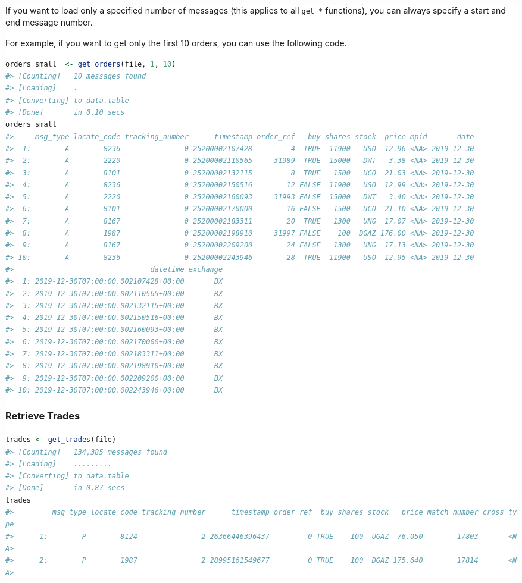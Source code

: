 If you want to load only a specified number of messages (this applies to
all `get_*` functions), you can always specify a start and end message
number.

For example, if you want to get only the first 10 orders, you can use
the following code.

``` r
orders_small  <- get_orders(file, 1, 10)
#> [Counting]   10 messages found
#> [Loading]    .
#> [Converting] to data.table
#> [Done]       in 0.10 secs
orders_small
#>     msg_type locate_code tracking_number      timestamp order_ref   buy shares stock  price mpid       date
#>  1:        A        8236               0 25200002107428         4  TRUE  11900   USO  12.96 <NA> 2019-12-30
#>  2:        A        2220               0 25200002110565     31989  TRUE  15000   DWT   3.38 <NA> 2019-12-30
#>  3:        A        8101               0 25200002132115         8  TRUE   1500   UCO  21.03 <NA> 2019-12-30
#>  4:        A        8236               0 25200002150516        12 FALSE  11900   USO  12.99 <NA> 2019-12-30
#>  5:        A        2220               0 25200002160093     31993 FALSE  15000   DWT   3.40 <NA> 2019-12-30
#>  6:        A        8101               0 25200002170000        16 FALSE   1500   UCO  21.10 <NA> 2019-12-30
#>  7:        A        8167               0 25200002183311        20  TRUE   1300   UNG  17.07 <NA> 2019-12-30
#>  8:        A        1987               0 25200002198910     31997 FALSE    100  DGAZ 176.00 <NA> 2019-12-30
#>  9:        A        8167               0 25200002209200        24 FALSE   1300   UNG  17.13 <NA> 2019-12-30
#> 10:        A        8236               0 25200002243946        28  TRUE  11900   USO  12.95 <NA> 2019-12-30
#>                                datetime exchange
#>  1: 2019-12-30T07:00:00.002107428+00:00       BX
#>  2: 2019-12-30T07:00:00.002110565+00:00       BX
#>  3: 2019-12-30T07:00:00.002132115+00:00       BX
#>  4: 2019-12-30T07:00:00.002150516+00:00       BX
#>  5: 2019-12-30T07:00:00.002160093+00:00       BX
#>  6: 2019-12-30T07:00:00.002170000+00:00       BX
#>  7: 2019-12-30T07:00:00.002183311+00:00       BX
#>  8: 2019-12-30T07:00:00.002198910+00:00       BX
#>  9: 2019-12-30T07:00:00.002209200+00:00       BX
#> 10: 2019-12-30T07:00:00.002243946+00:00       BX
```

### Retrieve Trades

``` r
trades <- get_trades(file)
#> [Counting]   134,385 messages found
#> [Loading]    .........
#> [Converting] to data.table
#> [Done]       in 0.87 secs
trades
#>         msg_type locate_code tracking_number      timestamp order_ref  buy shares stock   price match_number cross_type
#>      1:        P        8124               2 26366446396437         0 TRUE    100  UGAZ  76.050        17803       <NA>
#>      2:        P        1987               2 28995161549677         0 TRUE    100  DGAZ 175.640        17814       <NA>
```